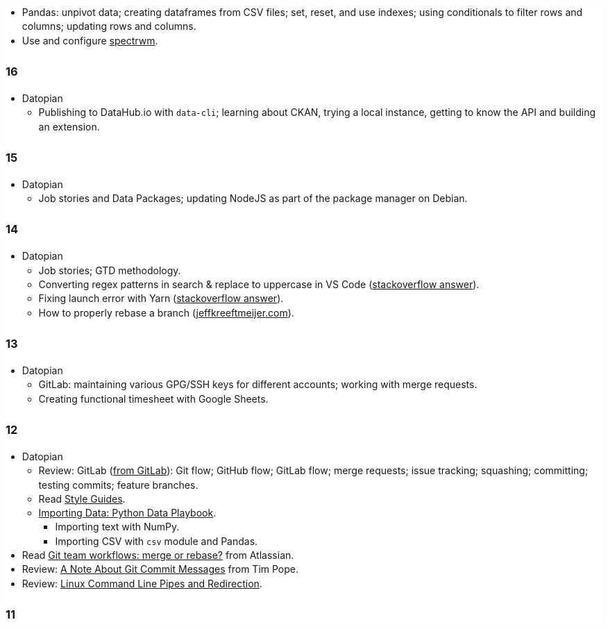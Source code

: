 -   Pandas: unpivot data; creating dataframes from CSV files; set, reset, and use indexes; using conditionals to filter rows and columns; updating rows and columns.
-   Use and configure [spectrwm](https://github.com/conformal/spectrwm).

### 16

-   Datopian
    -   Publishing to DataHub.io with `data-cli`; learning about CKAN, trying a local instance, getting to know the API and building an extension.

### 15

-   Datopian
    -   Job stories and Data Packages; updating NodeJS as part of the package manager on Debian.

### 14

-   Datopian
    -   Job stories; GTD methodology.
    -   Converting regex patterns in search & replace to uppercase in VS Code ([stackoverflow answer](https://stackoverflow.com/a/50467298/8787680)).
    -   Fixing launch error with Yarn ([stackoverflow answer](https://stackoverflow.com/a/60752997/8787680)).
    -   How to properly rebase a branch ([jeffkreeftmeijer.com](https://jeffkreeftmeijer.com/git-rebase/)).

### 13

-   Datopian
    -   GitLab: maintaining various GPG/SSH keys for different accounts; working with merge requests.
    -   Creating functional timesheet with Google Sheets.

### 12

-   Datopian
    -   Review: GitLab ([from GitLab](https://docs.gitlab.com/ee/topics/gitlab_flow.html)): Git flow; GitHub flow; GitLab flow; merge requests; issue tracking; squashing; committing; testing commits; feature branches.
    -   Read [Style Guides](https://playbook.datopian.com/style-guide/#style-guides).
    -   [Importing Data: Python Data Playbook](https://app.pluralsight.com/library/courses/python-importing-data-playbook).
        -   Importing text with NumPy.
        -   Importing CSV with `csv` module and Pandas.
-   Read [Git team workflows: merge or rebase?](https://www.atlassian.com/blog/git/git-team-workflows-merge-or-rebase) from Atlassian.
-   Review: [A Note About Git Commit Messages](https://tbaggery.com/2008/04/19/a-note-about-git-commit-messages.html) from Tim Pope.
-   Review: [Linux Command Line Pipes and Redirection](https://www.youtube.com/watch?v=mV_8GbzwZMM).

### 11

